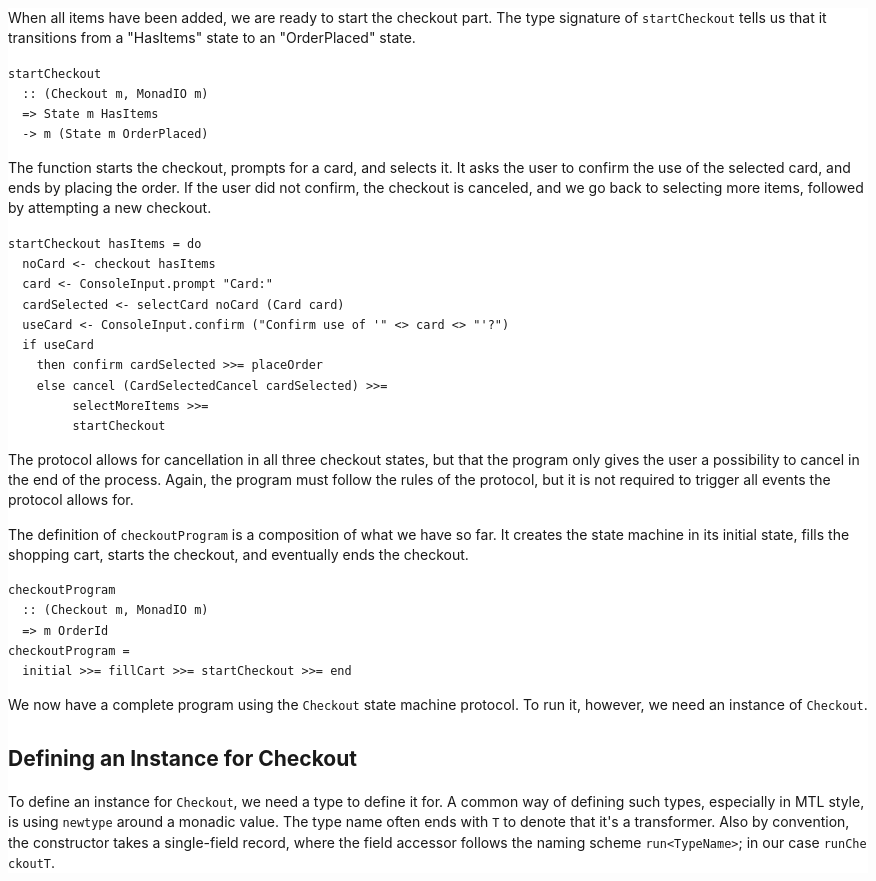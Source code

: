 When all items have been added, we are ready to start the checkout part.
The type signature of `startCheckout` tells us that it transitions from
a "HasItems" state to an "OrderPlaced" state.

``` {.haskell .literate}
startCheckout
  :: (Checkout m, MonadIO m)
  => State m HasItems
  -> m (State m OrderPlaced)
```

The function starts the checkout, prompts for a card, and selects it. It
asks the user to confirm the use of the selected card, and ends by
placing the order. If the user did not confirm, the checkout is
canceled, and we go back to selecting more items, followed by attempting
a new checkout.

``` {.haskell .literate}
startCheckout hasItems = do
  noCard <- checkout hasItems
  card <- ConsoleInput.prompt "Card:"
  cardSelected <- selectCard noCard (Card card)
  useCard <- ConsoleInput.confirm ("Confirm use of '" <> card <> "'?")
  if useCard
    then confirm cardSelected >>= placeOrder
    else cancel (CardSelectedCancel cardSelected) >>=
         selectMoreItems >>=
         startCheckout
```

The protocol allows for cancellation in all three checkout states, but
that the program only gives the user a possibility to cancel in the end
of the process. Again, the program must follow the rules of the
protocol, but it is not required to trigger all events the protocol
allows for.

The definition of `checkoutProgram` is a composition of what we have so
far. It creates the state machine in its initial state, fills the
shopping cart, starts the checkout, and eventually ends the checkout.

``` {.haskell .literate}
checkoutProgram
  :: (Checkout m, MonadIO m)
  => m OrderId
checkoutProgram =
  initial >>= fillCart >>= startCheckout >>= end
```

We now have a complete program using the `Checkout` state machine
protocol. To run it, however, we need an instance of `Checkout`.

## Defining an Instance for Checkout

To define an instance for `Checkout`, we need a type to define it for. A
common way of defining such types, especially in MTL style, is using
`newtype` around a monadic value. The type name often ends with `T` to
denote that it's a transformer. Also by convention, the constructor
takes a single-field record, where the field accessor follows the naming
scheme `run<TypeName>`; in our case `runCheckoutT`.
